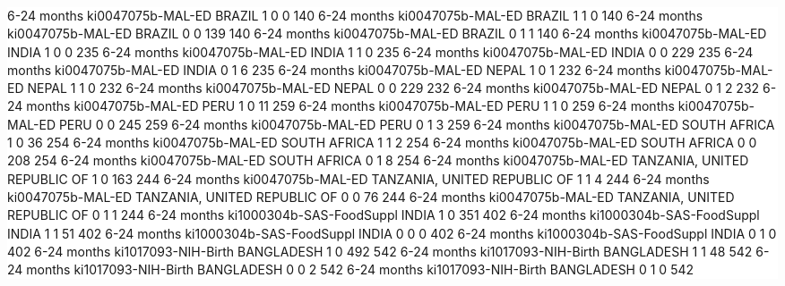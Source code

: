6-24 months                   ki0047075b-MAL-ED          BRAZIL                         1                     0        0     140
6-24 months                   ki0047075b-MAL-ED          BRAZIL                         1                     1        0     140
6-24 months                   ki0047075b-MAL-ED          BRAZIL                         0                     0      139     140
6-24 months                   ki0047075b-MAL-ED          BRAZIL                         0                     1        1     140
6-24 months                   ki0047075b-MAL-ED          INDIA                          1                     0        0     235
6-24 months                   ki0047075b-MAL-ED          INDIA                          1                     1        0     235
6-24 months                   ki0047075b-MAL-ED          INDIA                          0                     0      229     235
6-24 months                   ki0047075b-MAL-ED          INDIA                          0                     1        6     235
6-24 months                   ki0047075b-MAL-ED          NEPAL                          1                     0        1     232
6-24 months                   ki0047075b-MAL-ED          NEPAL                          1                     1        0     232
6-24 months                   ki0047075b-MAL-ED          NEPAL                          0                     0      229     232
6-24 months                   ki0047075b-MAL-ED          NEPAL                          0                     1        2     232
6-24 months                   ki0047075b-MAL-ED          PERU                           1                     0       11     259
6-24 months                   ki0047075b-MAL-ED          PERU                           1                     1        0     259
6-24 months                   ki0047075b-MAL-ED          PERU                           0                     0      245     259
6-24 months                   ki0047075b-MAL-ED          PERU                           0                     1        3     259
6-24 months                   ki0047075b-MAL-ED          SOUTH AFRICA                   1                     0       36     254
6-24 months                   ki0047075b-MAL-ED          SOUTH AFRICA                   1                     1        2     254
6-24 months                   ki0047075b-MAL-ED          SOUTH AFRICA                   0                     0      208     254
6-24 months                   ki0047075b-MAL-ED          SOUTH AFRICA                   0                     1        8     254
6-24 months                   ki0047075b-MAL-ED          TANZANIA, UNITED REPUBLIC OF   1                     0      163     244
6-24 months                   ki0047075b-MAL-ED          TANZANIA, UNITED REPUBLIC OF   1                     1        4     244
6-24 months                   ki0047075b-MAL-ED          TANZANIA, UNITED REPUBLIC OF   0                     0       76     244
6-24 months                   ki0047075b-MAL-ED          TANZANIA, UNITED REPUBLIC OF   0                     1        1     244
6-24 months                   ki1000304b-SAS-FoodSuppl   INDIA                          1                     0      351     402
6-24 months                   ki1000304b-SAS-FoodSuppl   INDIA                          1                     1       51     402
6-24 months                   ki1000304b-SAS-FoodSuppl   INDIA                          0                     0        0     402
6-24 months                   ki1000304b-SAS-FoodSuppl   INDIA                          0                     1        0     402
6-24 months                   ki1017093-NIH-Birth        BANGLADESH                     1                     0      492     542
6-24 months                   ki1017093-NIH-Birth        BANGLADESH                     1                     1       48     542
6-24 months                   ki1017093-NIH-Birth        BANGLADESH                     0                     0        2     542
6-24 months                   ki1017093-NIH-Birth        BANGLADESH                     0                     1        0     542